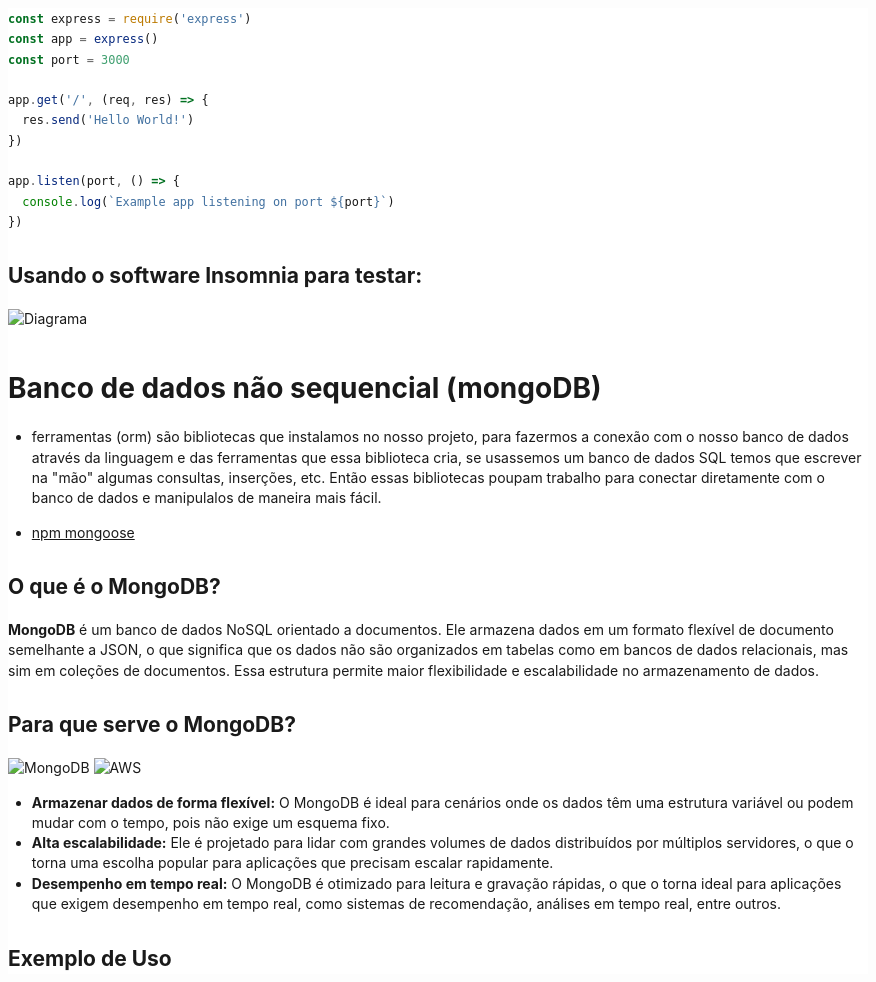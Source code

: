 ```javascript
const express = require('express')
const app = express()
const port = 3000

app.get('/', (req, res) => {
  res.send('Hello World!')
})

app.listen(port, () => {
  console.log(`Example app listening on port ${port}`)
})
```
## Usando o software Insomnia para testar:
![Diagrama](./img/api.png)


# Banco de dados não sequencial (mongoDB)
- ferramentas (orm) são bibliotecas que instalamos no nosso projeto, para fazermos a conexão com o nosso banco de dados através da linguagem e das ferramentas que essa biblioteca cria, se usassemos um banco de dados SQL temos que escrever na "mão" algumas consultas, inserções, etc. Então essas bibliotecas poupam trabalho para conectar diretamente com o banco de dados e manipulalos de maneira mais fácil.  

- [npm mongoose](https://www.npmjs.com/package/mongoose?azure-portal=true)


## O que é o MongoDB?

**MongoDB** é um banco de dados NoSQL orientado a documentos. Ele armazena dados em um formato flexível de documento semelhante a JSON, o que significa que os dados não são organizados em tabelas como em bancos de dados relacionais, mas sim em coleções de documentos. Essa estrutura permite maior flexibilidade e escalabilidade no armazenamento de dados.

## Para que serve o MongoDB?

![MongoDB](https://img.shields.io/badge/MongoDB-%234ea94b.svg?style=for-the-badge&logo=mongodb&logoColor=white) ![AWS](https://img.shields.io/badge/AWS-%23FF9900.svg?style=for-the-badge&logo=amazon-aws&logoColor=white)

- **Armazenar dados de forma flexível:** O MongoDB é ideal para cenários onde os dados têm uma estrutura variável ou podem mudar com o tempo, pois não exige um esquema fixo.
- **Alta escalabilidade:** Ele é projetado para lidar com grandes volumes de dados distribuídos por múltiplos servidores, o que o torna uma escolha popular para aplicações que precisam escalar rapidamente.
- **Desempenho em tempo real:** O MongoDB é otimizado para leitura e gravação rápidas, o que o torna ideal para aplicações que exigem desempenho em tempo real, como sistemas de recomendação, análises em tempo real, entre outros.

## Exemplo de Uso
